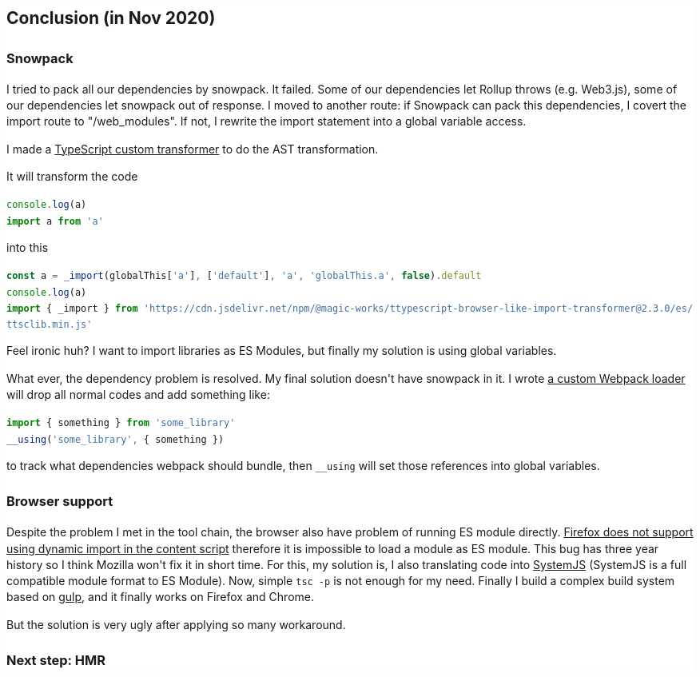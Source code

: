 ## Conclusion (in Nov 2020)

### Snowpack

I tried to pack all our dependencies by snowpack. It failed. Some of our dependencies let Rollup throws (e.g. Web3.js), some of our dependencies let snowpack out of response. I moved to another route: if Snowpack can pack this dependencies, I covert the import route to "/web_modules". If not, I rewrite the import statement into a global variable access.

I made a [TypeScript custom transformer](https://www.npmjs.com/package/@magic-works/ttypescript-browser-like-import-transformer) to do the AST transformation.

It will transform the code

```js
console.log(a)
import a from 'a'
```

into this

```js
const a = _import(globalThis['a'], ['default'], 'a', 'globalThis.a', false).default
console.log(a)
import { _import } from 'https://cdn.jsdelivr.net/npm/@magic-works/ttypescript-browser-like-import-transformer@2.3.0/es/ttsclib.min.js'
```

Feel ironic huh? I want to import libraries as ES Modules, but finally my solution is using global variables.

What ever, the dependency problem is resolved. My final solution doesn't have snowpack in it.
I wrote [a custom Webpack loader](https://github.com/DimensionDev/Maskbook/blob/2501477d686e3fb7a3aeeadcd6ebc220da8df236/scripts/gulp/tree-shake-loader.ts) will drop all normal codes and add something like:

```js
import { something } from 'some_library'
__using('some_library', { something })
```

to track what dependencies webpack should bundle, then `__using` will set those references into global variables.

### Browser support

Despite the problem I met in the tool chain, the browser also have problem of running ES module directly. [Firefox does not support using dynamic import in the content script][fx-bug] therefore it is impossible to load a module as ES module. This bug has three year history so I think Mozilla won't fix it in short time. For this, my solution is, I also translating code into [SystemJS](https://www.npmjs.com/package/systemjs) (SystemJS is a full compatible module format to ES Module). Now, simple `tsc -p` is not enough for my need. Finally I build a complex build system based on [gulp](https://www.npmjs.com/package/gulp), and it finally works on Firefox and Chrome.

But the solution is very ugly after applying so many workaround.

### Next step: HMR


[fx-bug]: https://bugzilla.mozilla.org/show_bug.cgi?id=1536094